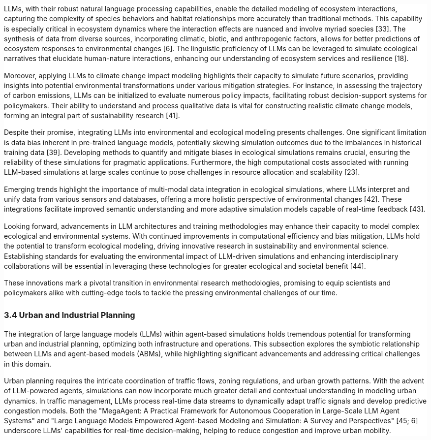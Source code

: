 LLMs, with their robust natural language processing capabilities, enable the detailed modeling of ecosystem interactions, capturing the complexity of species behaviors and habitat relationships more accurately than traditional methods. This capability is especially critical in ecosystem dynamics where the interaction effects are nuanced and involve myriad species [33]. The synthesis of data from diverse sources, incorporating climatic, biotic, and anthropogenic factors, allows for better predictions of ecosystem responses to environmental changes [6]. The linguistic proficiency of LLMs can be leveraged to simulate ecological narratives that elucidate human-nature interactions, enhancing our understanding of ecosystem services and resilience [18].

Moreover, applying LLMs to climate change impact modeling highlights their capacity to simulate future scenarios, providing insights into potential environmental transformations under various mitigation strategies. For instance, in assessing the trajectory of carbon emissions, LLMs can be initialized to evaluate numerous policy impacts, facilitating robust decision-support systems for policymakers. Their ability to understand and process qualitative data is vital for constructing realistic climate change models, forming an integral part of sustainability research [41].

Despite their promise, integrating LLMs into environmental and ecological modeling presents challenges. One significant limitation is data bias inherent in pre-trained language models, potentially skewing simulation outcomes due to the imbalances in historical training data [39]. Developing methods to quantify and mitigate biases in ecological simulations remains crucial, ensuring the reliability of these simulations for pragmatic applications. Furthermore, the high computational costs associated with running LLM-based simulations at large scales continue to pose challenges in resource allocation and scalability [23].

Emerging trends highlight the importance of multi-modal data integration in ecological simulations, where LLMs interpret and unify data from various sensors and databases, offering a more holistic perspective of environmental changes [42]. These integrations facilitate improved semantic understanding and more adaptive simulation models capable of real-time feedback [43].

Looking forward, advancements in LLM architectures and training methodologies may enhance their capacity to model complex ecological and environmental systems. With continued improvements in computational efficiency and bias mitigation, LLMs hold the potential to transform ecological modeling, driving innovative research in sustainability and environmental science. Establishing standards for evaluating the environmental impact of LLM-driven simulations and enhancing interdisciplinary collaborations will be essential in leveraging these technologies for greater ecological and societal benefit [44].

These innovations mark a pivotal transition in environmental research methodologies, promising to equip scientists and policymakers alike with cutting-edge tools to tackle the pressing environmental challenges of our time.

### 3.4 Urban and Industrial Planning

The integration of large language models (LLMs) within agent-based simulations holds tremendous potential for transforming urban and industrial planning, optimizing both infrastructure and operations. This subsection explores the symbiotic relationship between LLMs and agent-based models (ABMs), while highlighting significant advancements and addressing critical challenges in this domain.

Urban planning requires the intricate coordination of traffic flows, zoning regulations, and urban growth patterns. With the advent of LLM-powered agents, simulations can now incorporate much greater detail and contextual understanding in modeling urban dynamics. In traffic management, LLMs process real-time data streams to dynamically adapt traffic signals and develop predictive congestion models. Both the "MegaAgent: A Practical Framework for Autonomous Cooperation in Large-Scale LLM Agent Systems" and "Large Language Models Empowered Agent-based Modeling and Simulation: A Survey and Perspectives" [45; 6] underscore LLMs' capabilities for real-time decision-making, helping to reduce congestion and improve urban mobility.
